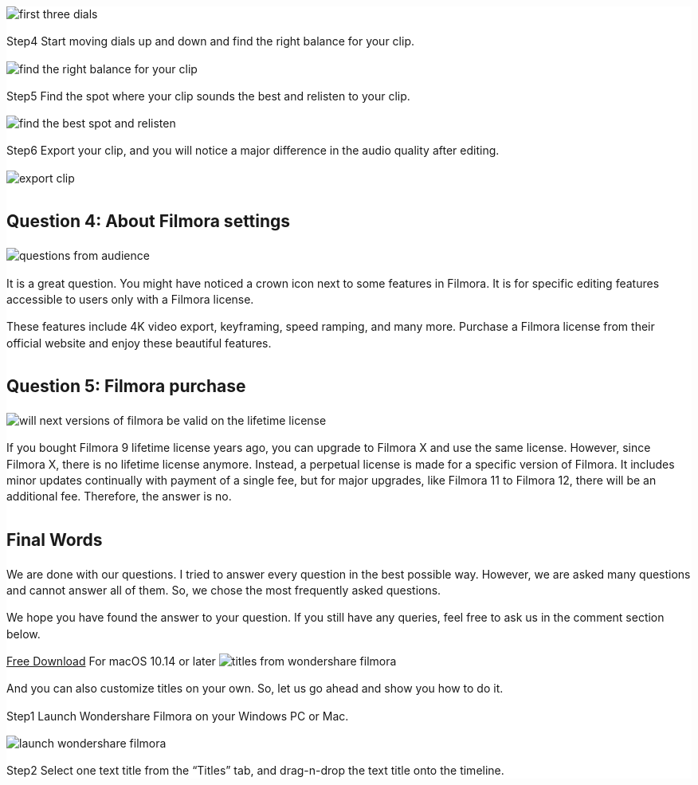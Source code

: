 ![first three dials](https://images.wondershare.com/filmora/article-images/2022/12/filmroa-questions-and-answers-22.png)

Step4 Start moving dials up and down and find the right balance for your clip.

![find the right balance for your clip](https://images.wondershare.com/filmora/article-images/2022/12/filmroa-questions-and-answers-23.png)

Step5 Find the spot where your clip sounds the best and relisten to your clip.

![find the best spot and relisten](https://images.wondershare.com/filmora/article-images/2022/12/filmroa-questions-and-answers-24.png)

Step6 Export your clip, and you will notice a major difference in the audio quality after editing.

![export clip](https://images.wondershare.com/filmora/article-images/2022/12/filmroa-questions-and-answers-25.png)

## Question 4: About Filmora settings
![questions from audience](https://images.wondershare.com/filmora/article-images/2022/12/filmroa-questions-and-answers-26.png)

It is a great question. You might have noticed a crown icon next to some features in Filmora. It is for specific editing features accessible to users only with a Filmora license.

These features include 4K video export, keyframing, speed ramping, and many more. Purchase a Filmora license from their official website and enjoy these beautiful features.

## Question 5: Filmora purchase
![will next versions of filmora be valid on the lifetime license](https://images.wondershare.com/filmora/article-images/2022/12/filmroa-questions-and-answers-27.png)

If you bought Filmora 9 lifetime license years ago, you can upgrade to Filmora X and use the same license. However, since Filmora X, there is no lifetime license anymore. Instead, a perpetual license is made for a specific version of Filmora. It includes minor updates continually with payment of a single fee, but for major upgrades, like Filmora 11 to Filmora 12, there will be an additional fee. Therefore, the answer is no.

## Final Words

We are done with our questions. I tried to answer every question in the best possible way. However, we are asked many questions and cannot answer all of them. So, we chose the most frequently asked questions.

We hope you have found the answer to your question. If you still have any queries, feel free to ask us in the comment section below.

[Free Download](https://tools.techidaily.com/wondershare/filmora/download/) For macOS 10.14 or later ![titles from wondershare filmora](https://images.wondershare.com/filmora/article-images/2022/12/filmroa-questions-and-answers-2.jpg)

And you can also customize titles on your own. So, let us go ahead and show you how to do it.

Step1 Launch Wondershare Filmora on your Windows PC or Mac.

![launch wondershare filmora](https://images.wondershare.com/filmora/article-images/2022/12/filmroa-questions-and-answers-3.jpg)

Step2 Select one text title from the “Titles” tab, and drag-n-drop the text title onto the timeline.
